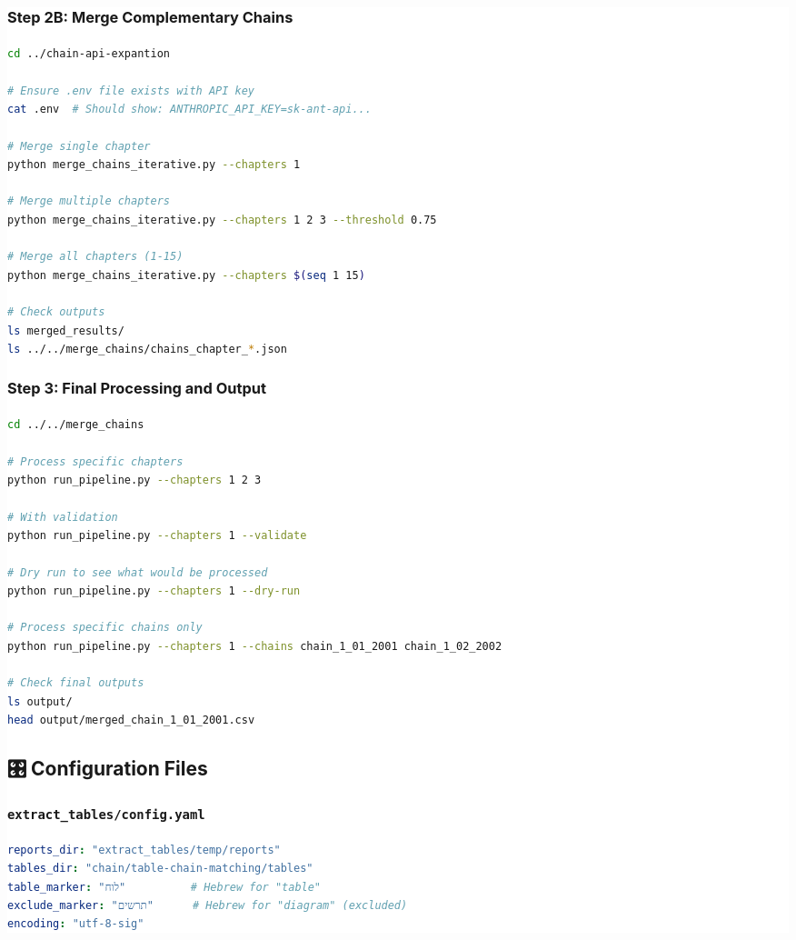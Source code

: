 ```bash
```

### Step 2B: Merge Complementary Chains

```bash
cd ../chain-api-expantion

# Ensure .env file exists with API key
cat .env  # Should show: ANTHROPIC_API_KEY=sk-ant-api...

# Merge single chapter
python merge_chains_iterative.py --chapters 1

# Merge multiple chapters
python merge_chains_iterative.py --chapters 1 2 3 --threshold 0.75

# Merge all chapters (1-15)
python merge_chains_iterative.py --chapters $(seq 1 15)

# Check outputs
ls merged_results/
ls ../../merge_chains/chains_chapter_*.json
```

### Step 3: Final Processing and Output

```bash
cd ../../merge_chains

# Process specific chapters
python run_pipeline.py --chapters 1 2 3

# With validation
python run_pipeline.py --chapters 1 --validate

# Dry run to see what would be processed
python run_pipeline.py --chapters 1 --dry-run

# Process specific chains only
python run_pipeline.py --chapters 1 --chains chain_1_01_2001 chain_1_02_2002

# Check final outputs
ls output/
head output/merged_chain_1_01_2001.csv
```

## 🎛️ Configuration Files

### `extract_tables/config.yaml`
```yaml
reports_dir: "extract_tables/temp/reports"
tables_dir: "chain/table-chain-matching/tables"
table_marker: "לוח"          # Hebrew for "table"
exclude_marker: "תרשים"      # Hebrew for "diagram" (excluded)
encoding: "utf-8-sig"
```
